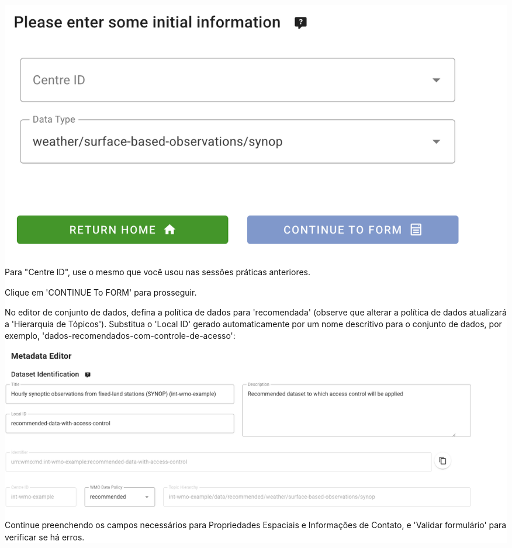 <img alt="create-dataset-recommended" src="../../assets/img/create-dataset-template.png" width="800">

Para "Centre ID", use o mesmo que você usou nas sessões práticas anteriores.

Clique em 'CONTINUE To FORM' para prosseguir.

No editor de conjunto de dados, defina a política de dados para 'recomendada' (observe que alterar a política de dados atualizará a 'Hierarquia de Tópicos').
Substitua o 'Local ID' gerado automaticamente por um nome descritivo para o conjunto de dados, por exemplo, 'dados-recomendados-com-controle-de-acesso':

<img alt="create-dataset-recommended" src="../../assets/img/create-dataset-recommended.png" width="800">

Continue preenchendo os campos necessários para Propriedades Espaciais e Informações de Contato, e 'Validar formulário' para verificar se há erros.
